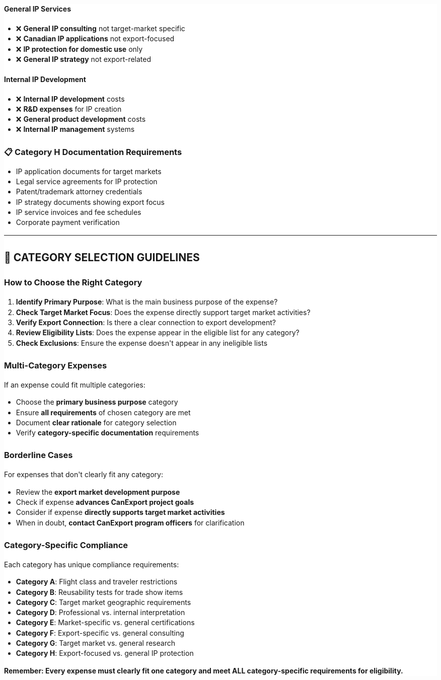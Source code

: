 #### **General IP Services**
- ❌ **General IP consulting** not target-market specific
- ❌ **Canadian IP applications** not export-focused
- ❌ **IP protection for domestic use** only
- ❌ **General IP strategy** not export-related

#### **Internal IP Development**
- ❌ **Internal IP development** costs
- ❌ **R&D expenses** for IP creation
- ❌ **General product development** costs
- ❌ **Internal IP management** systems

### 📋 **Category H Documentation Requirements**
- IP application documents for target markets
- Legal service agreements for IP protection
- Patent/trademark attorney credentials
- IP strategy documents showing export focus
- IP service invoices and fee schedules
- Corporate payment verification

---

## 🎯 CATEGORY SELECTION GUIDELINES

### **How to Choose the Right Category**

1. **Identify Primary Purpose**: What is the main business purpose of the expense?
2. **Check Target Market Focus**: Does the expense directly support target market activities?
3. **Verify Export Connection**: Is there a clear connection to export development?
4. **Review Eligibility Lists**: Does the expense appear in the eligible list for any category?
5. **Check Exclusions**: Ensure the expense doesn't appear in any ineligible lists

### **Multi-Category Expenses**
If an expense could fit multiple categories:
- Choose the **primary business purpose** category
- Ensure **all requirements** of chosen category are met
- Document **clear rationale** for category selection
- Verify **category-specific documentation** requirements

### **Borderline Cases**
For expenses that don't clearly fit any category:
- Review the **export market development purpose**
- Check if expense **advances CanExport project goals**
- Consider if expense **directly supports target market activities**
- When in doubt, **contact CanExport program officers** for clarification

### **Category-Specific Compliance**
Each category has unique compliance requirements:
- **Category A**: Flight class and traveler restrictions
- **Category B**: Reusability tests for trade show items
- **Category C**: Target market geographic requirements
- **Category D**: Professional vs. internal interpretation
- **Category E**: Market-specific vs. general certifications
- **Category F**: Export-specific vs. general consulting
- **Category G**: Target market vs. general research
- **Category H**: Export-focused vs. general IP protection

**Remember: Every expense must clearly fit one category and meet ALL category-specific requirements for eligibility.**
